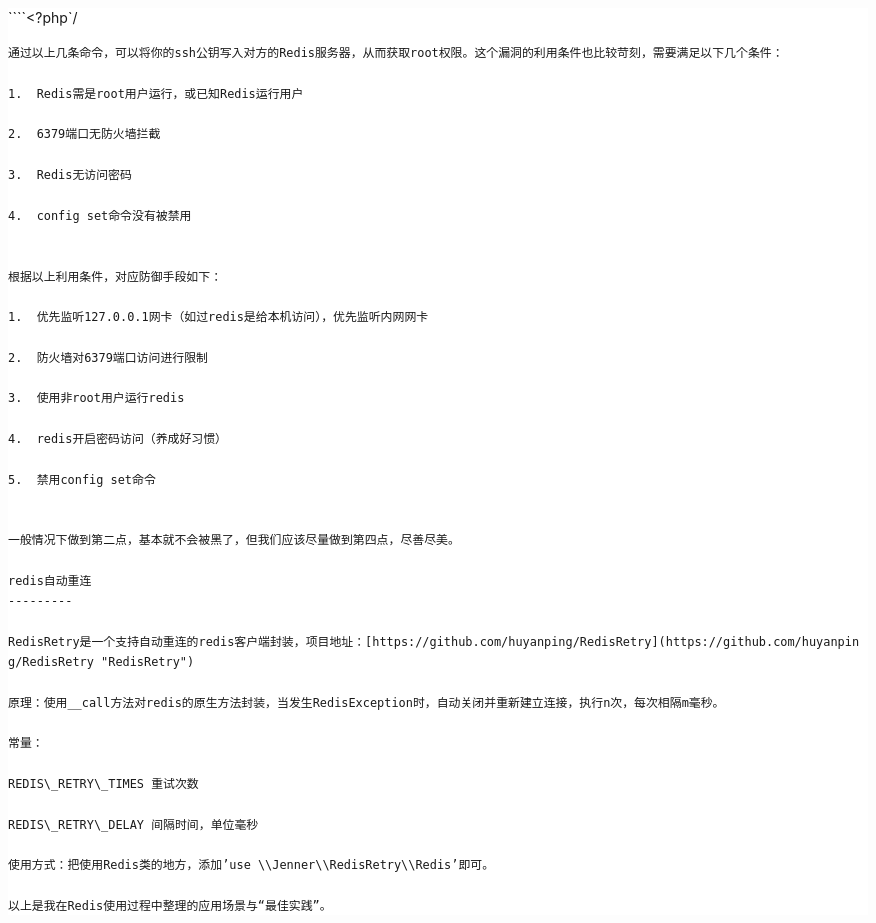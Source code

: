 ````<?php`/
```
通过以上几条命令，可以将你的ssh公钥写入对方的Redis服务器，从而获取root权限。这个漏洞的利用条件也比较苛刻，需要满足以下几个条件：

1.  Redis需是root用户运行，或已知Redis运行用户
    
2.  6379端口无防火墙拦截
    
3.  Redis无访问密码
    
4.  config set命令没有被禁用
    

根据以上利用条件，对应防御手段如下：

1.  优先监听127.0.0.1网卡（如过redis是给本机访问），优先监听内网网卡
    
2.  防火墙对6379端口访问进行限制
    
3.  使用非root用户运行redis
    
4.  redis开启密码访问（养成好习惯）
    
5.  禁用config set命令
    

一般情况下做到第二点，基本就不会被黑了，但我们应该尽量做到第四点，尽善尽美。

redis自动重连
---------

RedisRetry是一个支持自动重连的redis客户端封装，项目地址：[https://github.com/huyanping/RedisRetry](https://github.com/huyanping/RedisRetry "RedisRetry")

原理：使用__call方法对redis的原生方法封装，当发生RedisException时，自动关闭并重新建立连接，执行n次，每次相隔m毫秒。

常量：

REDIS\_RETRY\_TIMES 重试次数

REDIS\_RETRY\_DELAY 间隔时间，单位毫秒

使用方式：把使用Redis类的地方，添加’use \\Jenner\\RedisRetry\\Redis’即可。

以上是我在Redis使用过程中整理的应用场景与“最佳实践”。